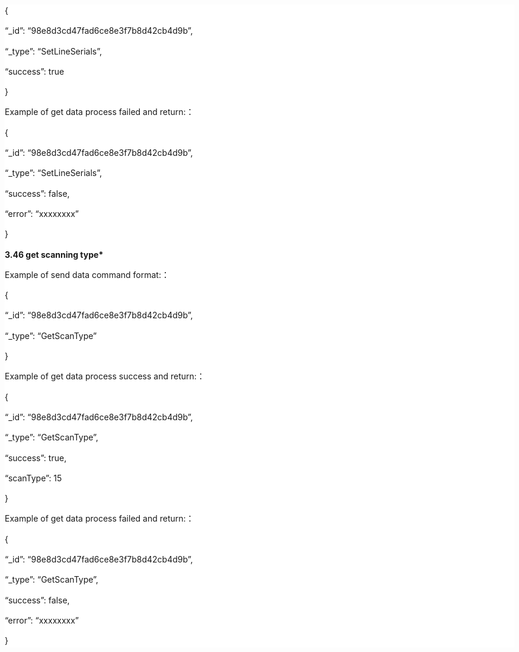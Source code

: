 {

“_id”: “98e8d3cd47fad6ce8e3f7b8d42cb4d9b”,

“_type”: “SetLineSerials”,

“success”:  true

}

Example of get data process failed and return:：

{

“_id”: “98e8d3cd47fad6ce8e3f7b8d42cb4d9b”,

“_type”: “SetLineSerials”,

“success”:  false,

“error”: “xxxxxxxx”

}

 

**3.46 get scanning type\***

Example of send data command format:：

{

“_id”: “98e8d3cd47fad6ce8e3f7b8d42cb4d9b”,	

“_type”: “GetScanType”

}

Example of get data process success and return:：

{

“_id”: “98e8d3cd47fad6ce8e3f7b8d42cb4d9b”,

“_type”: “GetScanType”,

“success”:  true,

“scanType”: 15

}

Example of get data process failed and return:：

{

“_id”: “98e8d3cd47fad6ce8e3f7b8d42cb4d9b”,

“_type”: “GetScanType”,

“success”:  false,

“error”: “xxxxxxxx”

}
